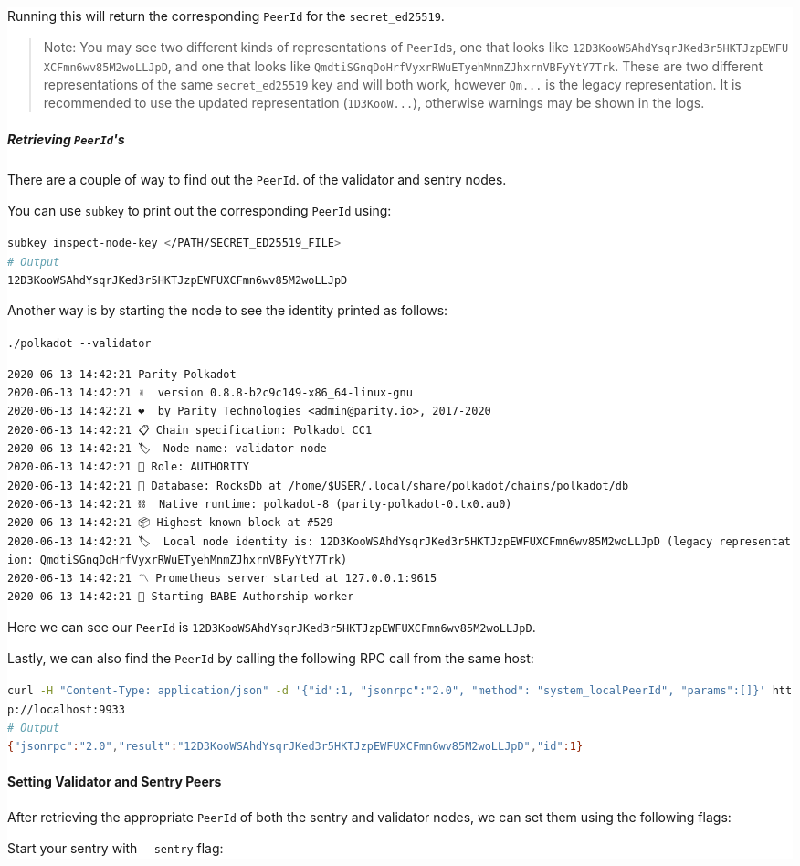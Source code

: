 Running this will return the corresponding `PeerId` for the `secret_ed25519`.

> Note: You may see two different kinds of representations of `PeerId`s, one that looks like `12D3KooWSAhdYsqrJKed3r5HKTJzpEWFUXCFmn6wv85M2woLLJpD`, and one that looks like `QmdtiSGnqDoHrfVyxrRWuETyehMnmZJhxrnVBFyYtY7Trk`. These are two different representations of the same `secret_ed25519` key and will both work, however `Qm...` is the legacy representation. It is recommended to use the updated representation (`1D3KooW...`), otherwise warnings may be shown in the logs.

##### Retrieving `PeerId`'s

There are a couple of way to find out the `PeerId`. of the validator and sentry nodes.

You can use `subkey` to print out the corresponding `PeerId` using:

```bash
subkey inspect-node-key </PATH/SECRET_ED25519_FILE>
# Output
12D3KooWSAhdYsqrJKed3r5HKTJzpEWFUXCFmn6wv85M2woLLJpD
```

Another way is by starting the node to see the identity printed as follows:

`./polkadot --validator`

```
2020-06-13 14:42:21 Parity Polkadot
2020-06-13 14:42:21 ✌️  version 0.8.8-b2c9c149-x86_64-linux-gnu
2020-06-13 14:42:21 ❤️  by Parity Technologies <admin@parity.io>, 2017-2020
2020-06-13 14:42:21 📋 Chain specification: Polkadot CC1
2020-06-13 14:42:21 🏷  Node name: validator-node
2020-06-13 14:42:21 👤 Role: AUTHORITY
2020-06-13 14:42:21 💾 Database: RocksDb at /home/$USER/.local/share/polkadot/chains/polkadot/db
2020-06-13 14:42:21 ⛓  Native runtime: polkadot-8 (parity-polkadot-0.tx0.au0)
2020-06-13 14:42:21 📦 Highest known block at #529
2020-06-13 14:42:21 🏷  Local node identity is: 12D3KooWSAhdYsqrJKed3r5HKTJzpEWFUXCFmn6wv85M2woLLJpD (legacy representation: QmdtiSGnqDoHrfVyxrRWuETyehMnmZJhxrnVBFyYtY7Trk)
2020-06-13 14:42:21 〽️ Prometheus server started at 127.0.0.1:9615
2020-06-13 14:42:21 👶 Starting BABE Authorship worker
```

Here we can see our `PeerId` is `12D3KooWSAhdYsqrJKed3r5HKTJzpEWFUXCFmn6wv85M2woLLJpD`.

Lastly, we can also find the `PeerId` by calling the following RPC call from the same host:

```bash
curl -H "Content-Type: application/json" -d '{"id":1, "jsonrpc":"2.0", "method": "system_localPeerId", "params":[]}' http://localhost:9933
# Output
{"jsonrpc":"2.0","result":"12D3KooWSAhdYsqrJKed3r5HKTJzpEWFUXCFmn6wv85M2woLLJpD","id":1}
```

#### Setting Validator and Sentry Peers

After retrieving the appropriate `PeerId` of both the sentry and validator nodes, we can set them using the following flags:

Start your sentry with `--sentry` flag:
